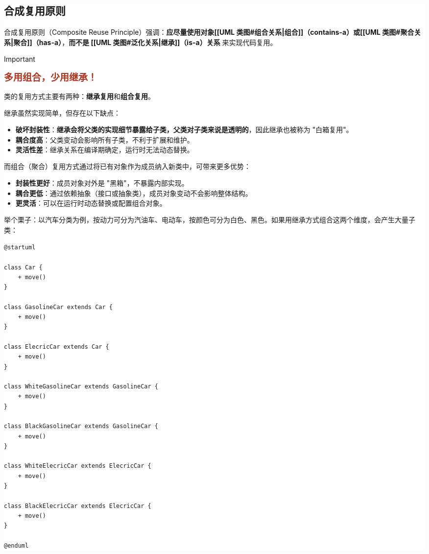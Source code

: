 ## 合成复用原则

合成复用原则（Composite Reuse Principle）强调：**应尽量使用对象[[UML 类图#组合关系|组合]]（contains-a）或[[UML 类图#聚合关系|聚合]]（has-a）**，**而不是 [[UML 类图#泛化关系|继承]]（is-a）关系** 来实现代码复用。

> [!important]
>
> <strong style="color:#ae3520;font-size:19px">多用组合，少用继承！</strong>

类的复用方式主要有两种：**继承复用**和**组合复用**。

继承虽然实现简单，但存在以下缺点：

- **破坏封装性**：**继承会将父类的实现细节暴露给子类，父类对子类来说是透明的**，因此继承也被称为 "白箱复用"。
- **耦合度高**：父类变动会影响所有子类，不利于扩展和维护。
- **灵活性差**：继承关系在编译期确定，运行时无法动态替换。

而组合（聚合）复用方式通过将已有对象作为成员纳入新类中，可带来更多优势：

- **封装性更好**：成员对象对外是 "黑箱"，不暴露内部实现。
- **耦合更低**：通过依赖抽象（接口或抽象类），成员对象变动不会影响整体结构。
- **更灵活**：可以在运行时动态替换或配置组合对象。

举个栗子：以汽车分类为例，按动力可分为汽油车、电动车，按颜色可分为白色、黑色。如果用继承方式组合这两个维度，会产生大量子类：

```plantuml
@startuml

class Car {
	+ move()
}

class GasolineCar extends Car {
	+ move()
}

class ElecricCar extends Car {
	+ move()
}

class WhiteGasolineCar extends GasolineCar {
	+ move()
}

class BlackGasolineCar extends GasolineCar {
	+ move()
}

class WhiteElecricCar extends ElecricCar {
	+ move()
}

class BlackElecricCar extends ElecricCar {
	+ move()
}

@enduml
```
